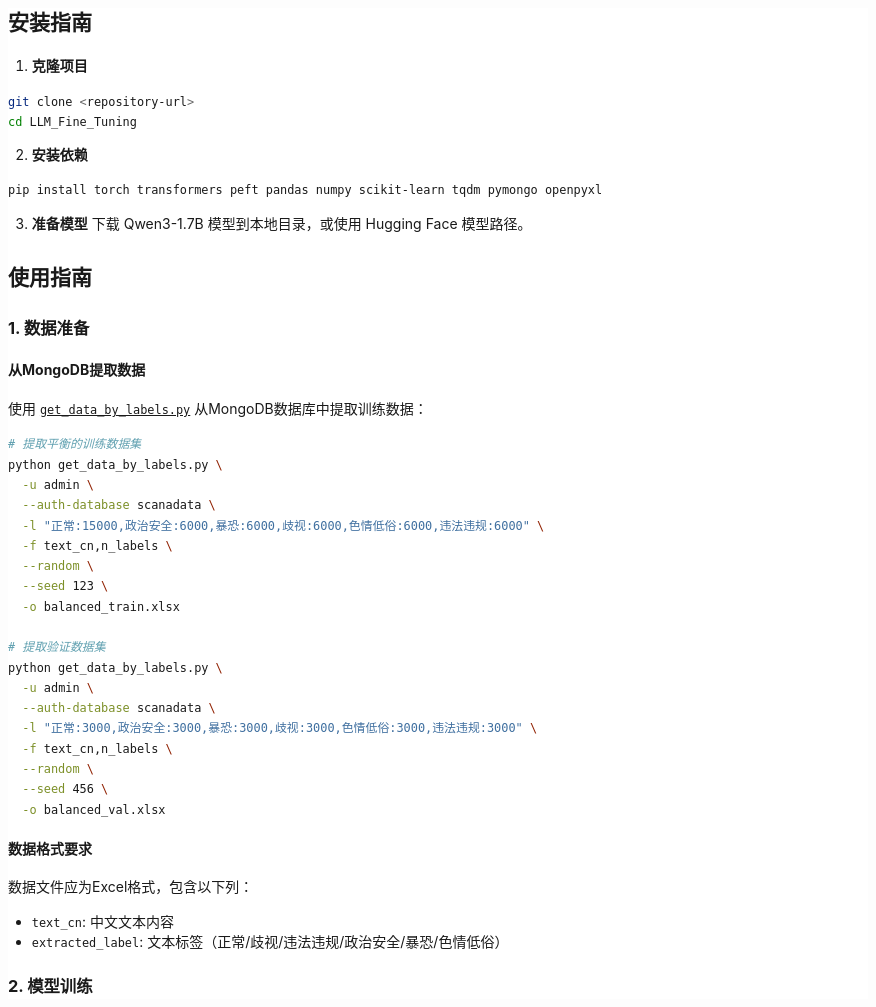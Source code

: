 ## 安装指南

1. **克隆项目**
```bash
git clone <repository-url>
cd LLM_Fine_Tuning
```

2. **安装依赖**
```bash
pip install torch transformers peft pandas numpy scikit-learn tqdm pymongo openpyxl
```

3. **准备模型**
下载 Qwen3-1.7B 模型到本地目录，或使用 Hugging Face 模型路径。

## 使用指南

### 1. 数据准备

#### 从MongoDB提取数据
使用 [`get_data_by_labels.py`](get_data_by_labels.py) 从MongoDB数据库中提取训练数据：

```bash
# 提取平衡的训练数据集
python get_data_by_labels.py \
  -u admin \
  --auth-database scanadata \
  -l "正常:15000,政治安全:6000,暴恐:6000,歧视:6000,色情低俗:6000,违法违规:6000" \
  -f text_cn,n_labels \
  --random \
  --seed 123 \
  -o balanced_train.xlsx

# 提取验证数据集
python get_data_by_labels.py \
  -u admin \
  --auth-database scanadata \
  -l "正常:3000,政治安全:3000,暴恐:3000,歧视:3000,色情低俗:3000,违法违规:3000" \
  -f text_cn,n_labels \
  --random \
  --seed 456 \
  -o balanced_val.xlsx
```

#### 数据格式要求
数据文件应为Excel格式，包含以下列：
- `text_cn`: 中文文本内容
- `extracted_label`: 文本标签（正常/歧视/违法违规/政治安全/暴恐/色情低俗）

### 2. 模型训练
